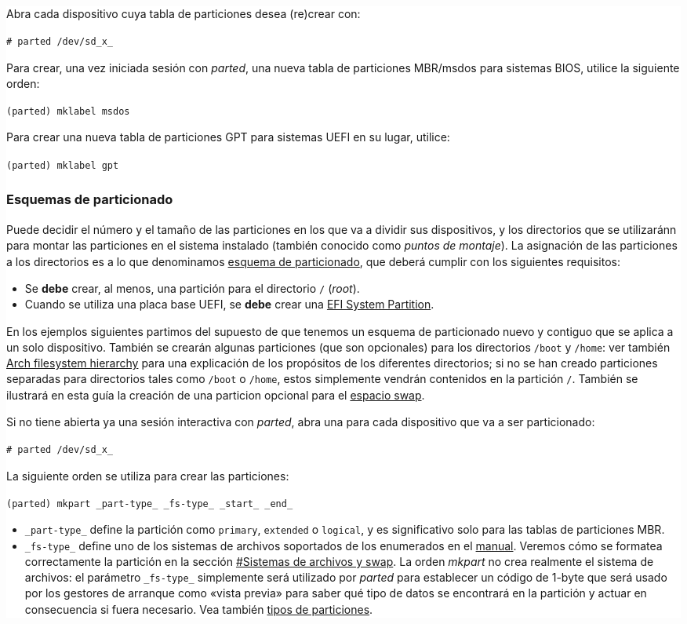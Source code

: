 Abra cada dispositivo cuya tabla de particiones desea (re)crear con:

```
# parted /dev/sd_x_

```

Para crear, una vez iniciada sesión con _parted_, una nueva tabla de particiones MBR/msdos para sistemas BIOS, utilice la siguiente orden:

```
(parted) mklabel msdos

```

Para crear una nueva tabla de particiones GPT para sistemas UEFI en su lugar, utilice:

```
(parted) mklabel gpt

```

### Esquemas de particionado

Puede decidir el número y el tamaño de las particiones en los que va a dividir sus dispositivos, y los directorios que se utilizaránn para montar las particiones en el sistema instalado (también conocido como _puntos de montaje_). La asignación de las particiones a los directorios es a lo que denominamos [esquema de particionado](/index.php/Partitioning_(Espa%C3%B1ol)#Esquemas_de_particionado "Partitioning (Español)"), que deberá cumplir con los siguientes requisitos:

*   Se **debe** crear, al menos, una partición para el directorio `/` (_root_).
*   Cuando se utiliza una placa base UEFI, se **debe** crear una [EFI System Partition](/index.php/Unified_Extensible_Firmware_Interface#EFI_System_Partition "Unified Extensible Firmware Interface").

En los ejemplos siguientes partimos del supuesto de que tenemos un esquema de particionado nuevo y contiguo que se aplica a un solo dispositivo. También se crearán algunas particiones (que son opcionales) para los directorios `/boot` y `/home`: ver también [Arch filesystem hierarchy](/index.php/Arch_filesystem_hierarchy "Arch filesystem hierarchy") para una explicación de los propósitos de los diferentes directorios; si no se han creado particiones separadas para directorios tales como `/boot` o `/home`, estos simplemente vendrán contenidos en la partición `/`. También se ilustrará en esta guía la creación de una particion opcional para el [espacio swap](/index.php/Swap_(Espa%C3%B1ol) "Swap (Español)").

Si no tiene abierta ya una sesión interactiva con _parted_, abra una para cada dispositivo que va a ser particionado:

```
# parted /dev/sd_x_

```

La siguiente orden se utiliza para crear las particiones:

```
(parted) mkpart _part-type_ _fs-type_ _start_ _end_

```

*   `_part-type_` define la partición como `primary`, `extended` o `logical`, y es significativo solo para las tablas de particiones MBR.
*   `_fs-type_` define uno de los sistemas de archivos soportados de los enumerados en el [manual](http://www.gnu.org/software/parted/manual/parted.html#mkpart). Veremos cómo se formatea correctamente la partición en la sección [#Sistemas de archivos y swap](#Sistemas_de_archivos_y_swap). La orden _mkpart_ no crea realmente el sistema de archivos: el parámetro `_fs-type_` simplemente será utilizado por _parted_ para establecer un código de 1-byte que será usado por los gestores de arranque como «vista previa» para saber qué tipo de datos se encontrará en la partición y actuar en consecuencia si fuera necesario. Vea también [tipos de particiones](https://en.wikipedia.org/wiki/Disk_partitioning#PC_partition_types "wikipedia:Disk partitioning").
